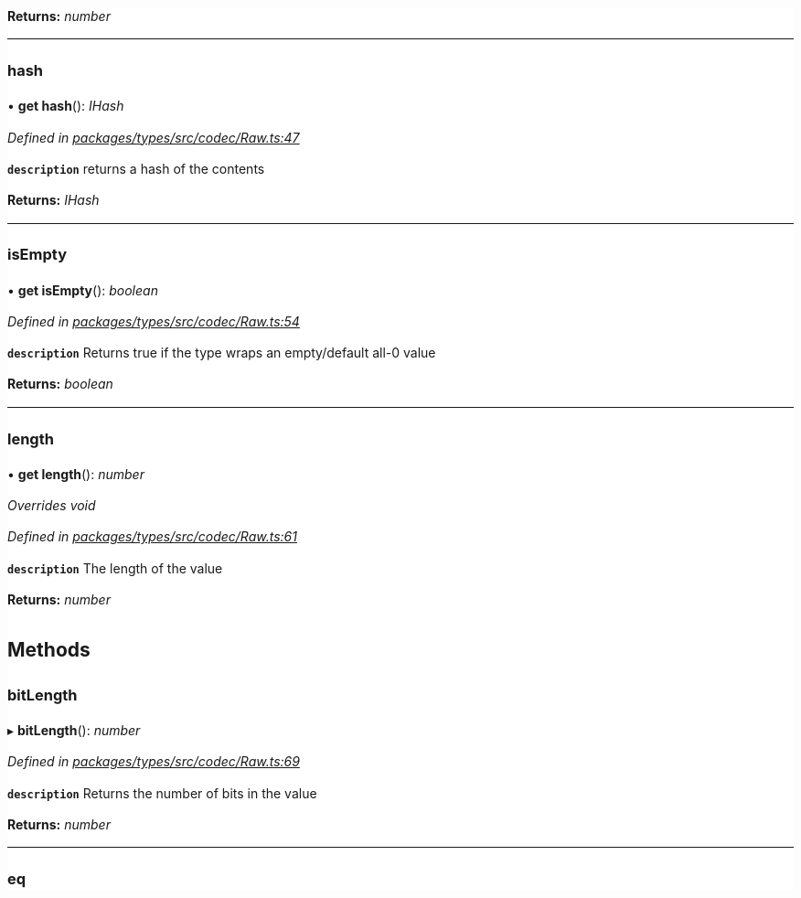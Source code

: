 **Returns:** *number*

___

###  hash

• **get hash**(): *IHash*

*Defined in [packages/types/src/codec/Raw.ts:47](https://github.com/polkadot-js/api/blob/8889e69341/packages/types/src/codec/Raw.ts#L47)*

**`description`** returns a hash of the contents

**Returns:** *IHash*

___

###  isEmpty

• **get isEmpty**(): *boolean*

*Defined in [packages/types/src/codec/Raw.ts:54](https://github.com/polkadot-js/api/blob/8889e69341/packages/types/src/codec/Raw.ts#L54)*

**`description`** Returns true if the type wraps an empty/default all-0 value

**Returns:** *boolean*

___

###  length

• **get length**(): *number*

*Overrides void*

*Defined in [packages/types/src/codec/Raw.ts:61](https://github.com/polkadot-js/api/blob/8889e69341/packages/types/src/codec/Raw.ts#L61)*

**`description`** The length of the value

**Returns:** *number*

## Methods

###  bitLength

▸ **bitLength**(): *number*

*Defined in [packages/types/src/codec/Raw.ts:69](https://github.com/polkadot-js/api/blob/8889e69341/packages/types/src/codec/Raw.ts#L69)*

**`description`** Returns the number of bits in the value

**Returns:** *number*

___

###  eq
